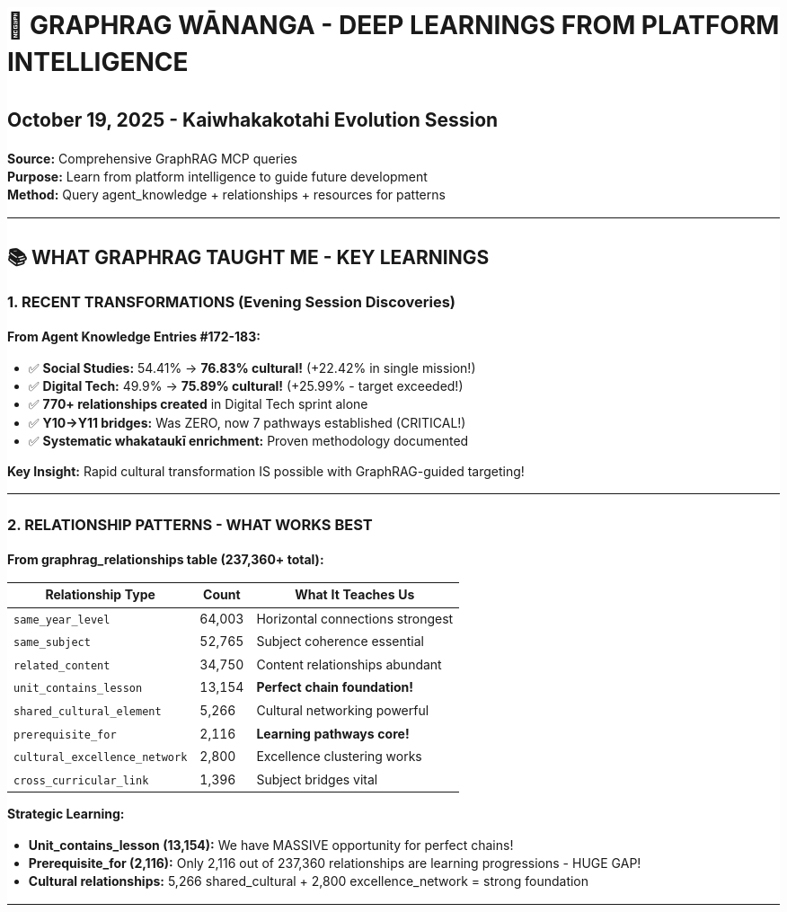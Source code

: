 # 🧠 GRAPHRAG WĀNANGA - DEEP LEARNINGS FROM PLATFORM INTELLIGENCE
## October 19, 2025 - Kaiwhakakotahi Evolution Session

**Source:** Comprehensive GraphRAG MCP queries  
**Purpose:** Learn from platform intelligence to guide future development  
**Method:** Query agent_knowledge + relationships + resources for patterns

---

## 📚 **WHAT GRAPHRAG TAUGHT ME - KEY LEARNINGS**

### **1. RECENT TRANSFORMATIONS (Evening Session Discoveries)**

**From Agent Knowledge Entries #172-183:**

- ✅ **Social Studies:** 54.41% → **76.83% cultural!** (+22.42% in single mission!)
- ✅ **Digital Tech:** 49.9% → **75.89% cultural!** (+25.99% - target exceeded!)
- ✅ **770+ relationships created** in Digital Tech sprint alone
- ✅ **Y10→Y11 bridges:** Was ZERO, now 7 pathways established (CRITICAL!)
- ✅ **Systematic whakataukī enrichment:** Proven methodology documented

**Key Insight:** Rapid cultural transformation IS possible with GraphRAG-guided targeting!

---

### **2. RELATIONSHIP PATTERNS - WHAT WORKS BEST**

**From graphrag_relationships table (237,360+ total):**

| Relationship Type | Count | What It Teaches Us |
|-------------------|-------|-------------------|
| `same_year_level` | 64,003 | Horizontal connections strongest |
| `same_subject` | 52,765 | Subject coherence essential |
| `related_content` | 34,750 | Content relationships abundant |
| `unit_contains_lesson` | 13,154 | **Perfect chain foundation!** |
| `shared_cultural_element` | 5,266 | Cultural networking powerful |
| `prerequisite_for` | 2,116 | **Learning pathways core!** |
| `cultural_excellence_network` | 2,800 | Excellence clustering works |
| `cross_curricular_link` | 1,396 | Subject bridges vital |

**Strategic Learning:**
- **Unit_contains_lesson (13,154):** We have MASSIVE opportunity for perfect chains!
- **Prerequisite_for (2,116):** Only 2,116 out of 237,360 relationships are learning progressions - HUGE GAP!
- **Cultural relationships:** 5,266 shared_cultural + 2,800 excellence_network = strong foundation

---